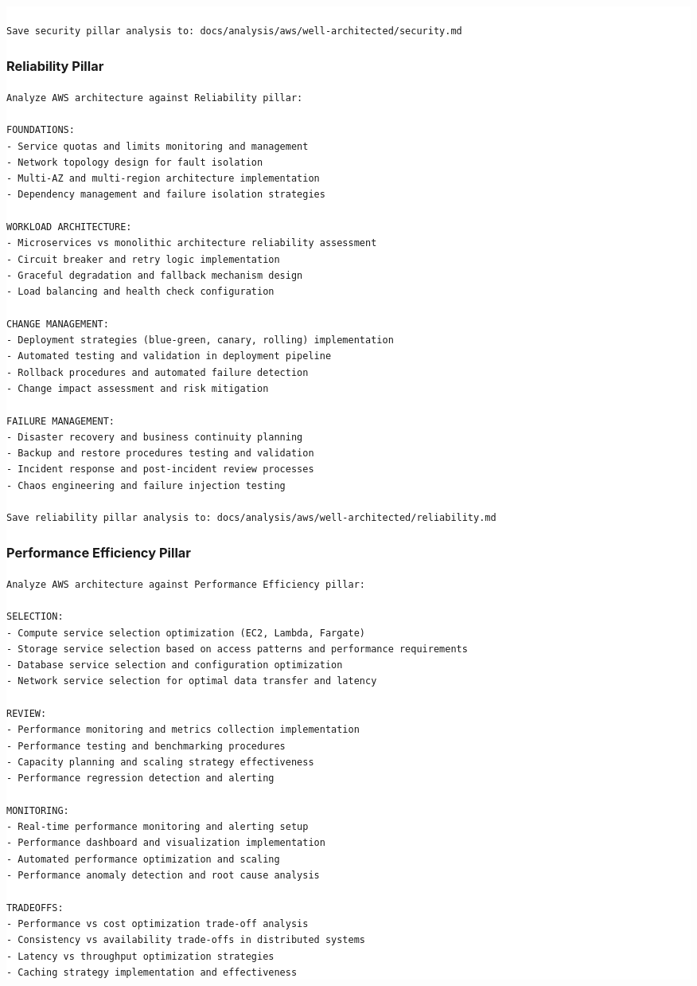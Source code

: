 ```

Save security pillar analysis to: docs/analysis/aws/well-architected/security.md
```

### Reliability Pillar
```
Analyze AWS architecture against Reliability pillar:

FOUNDATIONS:
- Service quotas and limits monitoring and management
- Network topology design for fault isolation
- Multi-AZ and multi-region architecture implementation
- Dependency management and failure isolation strategies

WORKLOAD ARCHITECTURE:
- Microservices vs monolithic architecture reliability assessment
- Circuit breaker and retry logic implementation
- Graceful degradation and fallback mechanism design
- Load balancing and health check configuration

CHANGE MANAGEMENT:
- Deployment strategies (blue-green, canary, rolling) implementation
- Automated testing and validation in deployment pipeline
- Rollback procedures and automated failure detection
- Change impact assessment and risk mitigation

FAILURE MANAGEMENT:
- Disaster recovery and business continuity planning
- Backup and restore procedures testing and validation
- Incident response and post-incident review processes
- Chaos engineering and failure injection testing

Save reliability pillar analysis to: docs/analysis/aws/well-architected/reliability.md
```

### Performance Efficiency Pillar
```
Analyze AWS architecture against Performance Efficiency pillar:

SELECTION:
- Compute service selection optimization (EC2, Lambda, Fargate)
- Storage service selection based on access patterns and performance requirements
- Database service selection and configuration optimization
- Network service selection for optimal data transfer and latency

REVIEW:
- Performance monitoring and metrics collection implementation
- Performance testing and benchmarking procedures
- Capacity planning and scaling strategy effectiveness
- Performance regression detection and alerting

MONITORING:
- Real-time performance monitoring and alerting setup
- Performance dashboard and visualization implementation
- Automated performance optimization and scaling
- Performance anomaly detection and root cause analysis

TRADEOFFS:
- Performance vs cost optimization trade-off analysis
- Consistency vs availability trade-offs in distributed systems
- Latency vs throughput optimization strategies
- Caching strategy implementation and effectiveness

```